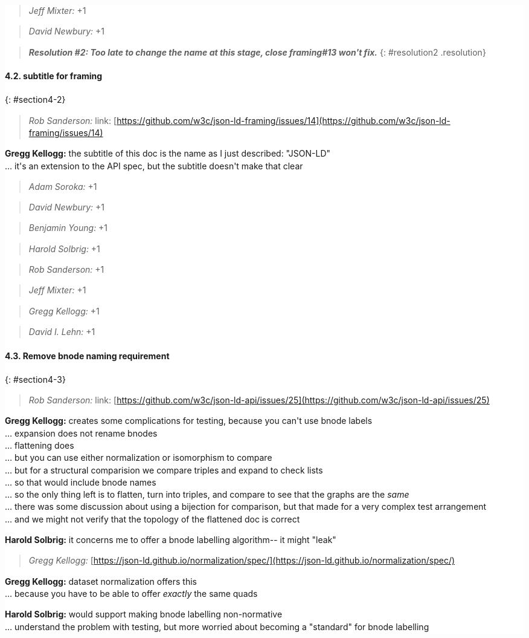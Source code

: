 > *Jeff Mixter:* +1

> *David Newbury:* +1

> ***Resolution #2: Too late to change the name at this stage, close framing#13 won't fix.***
{: #resolution2 .resolution}

#### 4.2. subtitle for framing
{: #section4-2}

> *Rob Sanderson:* link: [https://github.com/w3c/json-ld-framing/issues/14](https://github.com/w3c/json-ld-framing/issues/14)

**Gregg Kellogg:** the subtitle of this doc is the name as I just described: "JSON-LD"  
… it's an extension to the API spec, but the subtitle doesn't make that clear  

> *Adam Soroka:* +1

> *David Newbury:* +1

> *Benjamin Young:* +1

> *Harold Solbrig:* +1

> *Rob Sanderson:* +1

> *Jeff Mixter:* +1

> *Gregg Kellogg:* +1

> *David I. Lehn:* +1

#### 4.3. Remove bnode naming requirement
{: #section4-3}

> *Rob Sanderson:* link: [https://github.com/w3c/json-ld-api/issues/25](https://github.com/w3c/json-ld-api/issues/25)

**Gregg Kellogg:** creates some complications for testing, because you can't use bnode labels  
… expansion does not rename bnodes  
… flattening does  
… but you can use either normalization or isomorphism to compare  
… but for a structural comparision we compare triples and expand to check lists  
… so that would include bnode names  
… so the only thing left is to flatten, turn into triples, and compare to see that the graphs are the _same_  
… there was some discussion about using a bijection for comparison, but that made for a very complex test arrangement  
… and we might not verify that the topology of the flattened doc is correct  

**Harold Solbrig:** it concerns me to offer a bnode labelling algorithm-- it might "leak"  

> *Gregg Kellogg:* [https://json-ld.github.io/normalization/spec/](https://json-ld.github.io/normalization/spec/)

**Gregg Kellogg:** dataset normalization offers this  
… because you have to be able to offer _exactly_ the same quads  

**Harold Solbrig:** would support making bnode labelling non-normative  
… understand the problem with testing, but more worried about becoming a "standard" for bnode labelling  

